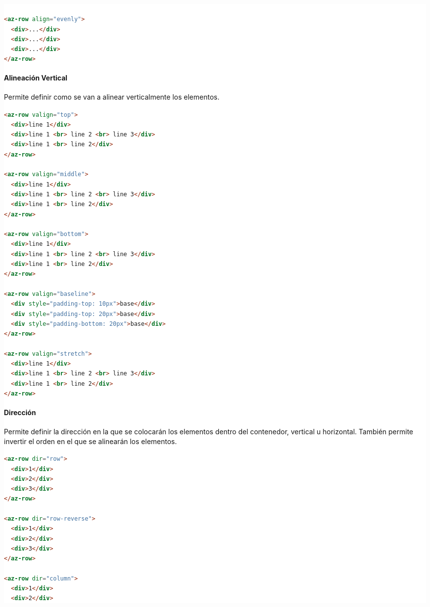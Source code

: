```html

<az-row align="evenly">
  <div>...</div>
  <div>...</div>
  <div>...</div>
</az-row>
```

#### Alineación Vertical

Permite definir como se van a alinear verticalmente los elementos.

```html
<az-row valign="top">
  <div>line 1</div>
  <div>line 1 <br> line 2 <br> line 3</div>
  <div>line 1 <br> line 2</div>
</az-row>

<az-row valign="middle">
  <div>line 1</div>
  <div>line 1 <br> line 2 <br> line 3</div>
  <div>line 1 <br> line 2</div>
</az-row>

<az-row valign="bottom">
  <div>line 1</div>
  <div>line 1 <br> line 2 <br> line 3</div>
  <div>line 1 <br> line 2</div>
</az-row>

<az-row valign="baseline">
  <div style="padding-top: 10px">base</div>
  <div style="padding-top: 20px">base</div>
  <div style="padding-bottom: 20px">base</div>
</az-row>

<az-row valign="stretch">
  <div>line 1</div>
  <div>line 1 <br> line 2 <br> line 3</div>
  <div>line 1 <br> line 2</div>
</az-row>
```

#### Dirección

Permite definir la dirección en la que se colocarán los elementos dentro del contenedor, vertical u horizontal. También permite invertir el orden en el que se alinearán los elementos.

```html
<az-row dir="row">
  <div>1</div>
  <div>2</div>
  <div>3</div>
</az-row>

<az-row dir="row-reverse">
  <div>1</div>
  <div>2</div>
  <div>3</div>
</az-row>

<az-row dir="column">
  <div>1</div>
  <div>2</div>
```